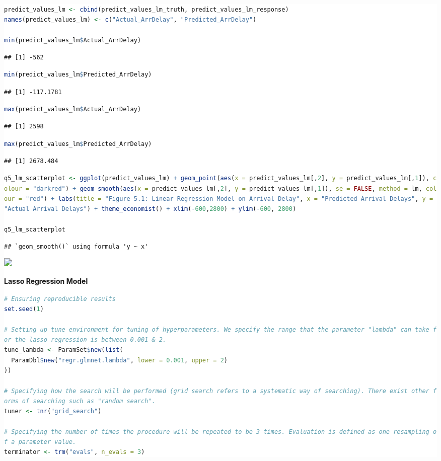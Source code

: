 ``` r
predict_values_lm <- cbind(predict_values_lm_truth, predict_values_lm_response)
names(predict_values_lm) <- c("Actual_ArrDelay", "Predicted_ArrDelay") 

min(predict_values_lm$Actual_ArrDelay)
```

    ## [1] -562

``` r
min(predict_values_lm$Predicted_ArrDelay)
```

    ## [1] -117.1781

``` r
max(predict_values_lm$Actual_ArrDelay)
```

    ## [1] 2598

``` r
max(predict_values_lm$Predicted_ArrDelay)
```

    ## [1] 2678.484

``` r
q5_lm_scatterplot <- ggplot(predict_values_lm) + geom_point(aes(x = predict_values_lm[,2], y = predict_values_lm[,1]), colour = "darkred") + geom_smooth(aes(x = predict_values_lm[,2], y = predict_values_lm[,1]), se = FALSE, method = lm, colour = "red") + labs(title = "Figure 5.1: Linear Regression Model on Arrival Delay", x = "Predicted Arrival Delays", y = "Actual Arrival Delays") + theme_economist() + xlim(-600,2800) + ylim(-600, 2800)

q5_lm_scatterplot
```

    ## `geom_smooth()` using formula 'y ~ x'

![](rmarkdown_qn5_github_files/figure-gfm/Plotting%20Linear%20Regression%20Model-1.png)

**Lasso Regression Model**

``` r
# Ensuring reproducible results
set.seed(1)

# Setting up tune environment for tuning of hyperparameters. We specify the range that the parameter "lambda" can take for the lasso regression is between 0.001 & 2. 
tune_lambda <- ParamSet$new(list(
  ParamDbl$new("regr.glmnet.lambda", lower = 0.001, upper = 2)
))

# Specifying how the search will be performed (grid search refers to a systematic way of searching). There exist other forms of searching such as "random search".
tuner <- tnr("grid_search")

# Specifying the number of times the procedure will be repeated to be 3 times. Evaluation is defined as one resampling of a parameter value. 
terminator <- trm("evals", n_evals = 3)
```
